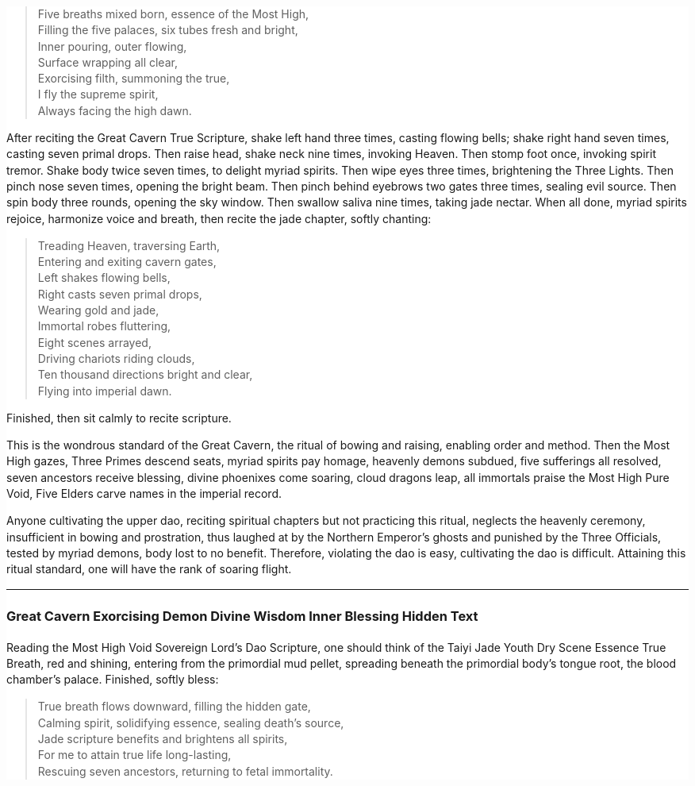 > Five breaths mixed born, essence of the Most High,  
> Filling the five palaces, six tubes fresh and bright,  
> Inner pouring, outer flowing,  
> Surface wrapping all clear,  
> Exorcising filth, summoning the true,  
> I fly the supreme spirit,  
> Always facing the high dawn.

After reciting the Great Cavern True Scripture, shake left hand three times, casting flowing bells; shake right hand seven times, casting seven primal drops. Then raise head, shake neck nine times, invoking Heaven. Then stomp foot once, invoking spirit tremor. Shake body twice seven times, to delight myriad spirits. Then wipe eyes three times, brightening the Three Lights. Then pinch nose seven times, opening the bright beam. Then pinch behind eyebrows two gates three times, sealing evil source. Then spin body three rounds, opening the sky window. Then swallow saliva nine times, taking jade nectar. When all done, myriad spirits rejoice, harmonize voice and breath, then recite the jade chapter, softly chanting:

> Treading Heaven, traversing Earth,  
> Entering and exiting cavern gates,  
> Left shakes flowing bells,  
> Right casts seven primal drops,  
> Wearing gold and jade,  
> Immortal robes fluttering,  
> Eight scenes arrayed,  
> Driving chariots riding clouds,  
> Ten thousand directions bright and clear,  
> Flying into imperial dawn.

Finished, then sit calmly to recite scripture.

This is the wondrous standard of the Great Cavern, the ritual of bowing and raising, enabling order and method. Then the Most High gazes, Three Primes descend seats, myriad spirits pay homage, heavenly demons subdued, five sufferings all resolved, seven ancestors receive blessing, divine phoenixes come soaring, cloud dragons leap, all immortals praise the Most High Pure Void, Five Elders carve names in the imperial record.

Anyone cultivating the upper dao, reciting spiritual chapters but not practicing this ritual, neglects the heavenly ceremony, insufficient in bowing and prostration, thus laughed at by the Northern Emperor’s ghosts and punished by the Three Officials, tested by myriad demons, body lost to no benefit. Therefore, violating the dao is easy, cultivating the dao is difficult. Attaining this ritual standard, one will have the rank of soaring flight.

---

### Great Cavern Exorcising Demon Divine Wisdom Inner Blessing Hidden Text

Reading the Most High Void Sovereign Lord’s Dao Scripture, one should think of the Taiyi Jade Youth Dry Scene Essence True Breath, red and shining, entering from the primordial mud pellet, spreading beneath the primordial body’s tongue root, the blood chamber’s palace. Finished, softly bless:

> True breath flows downward, filling the hidden gate,  
> Calming spirit, solidifying essence, sealing death’s source,  
> Jade scripture benefits and brightens all spirits,  
> For me to attain true life long-lasting,  
> Rescuing seven ancestors, returning to fetal immortality.
